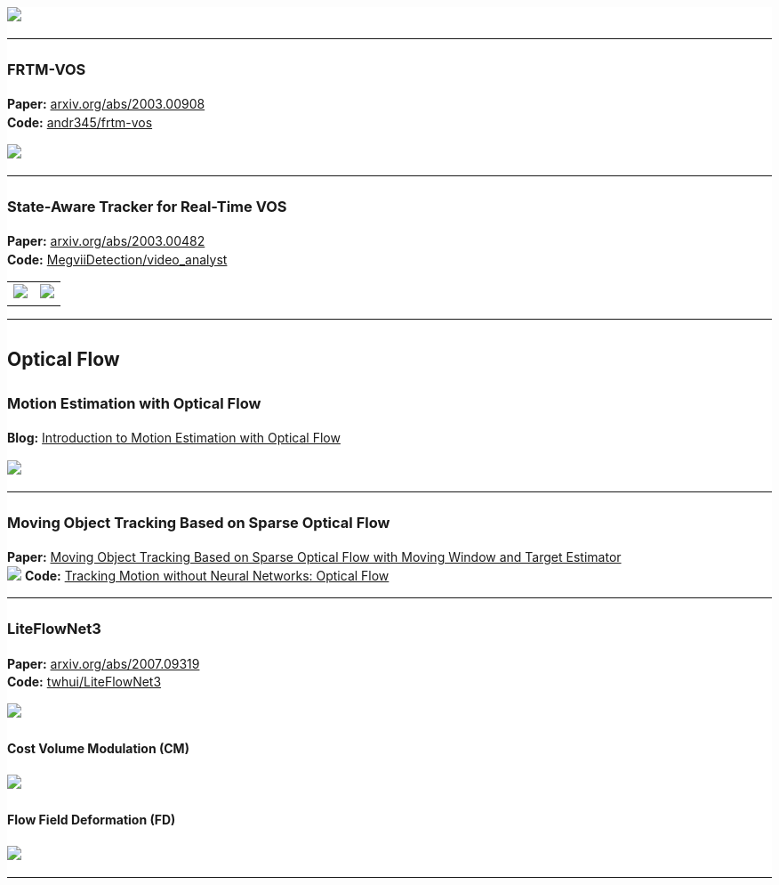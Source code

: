 ![](https://pic2.zhimg.com/v2-59e3503956443609125aef18f8fbc7ed_1440w.jpg)

---
### FRTM-VOS
**Paper:** [arxiv.org/abs/2003.00908](https://arxiv.org/abs/2003.00908)<br>
**Code:** [andr345/frtm-vos](https://github.com/andr345/frtm-vos)<br>

![](https://img-blog.csdnimg.cn/2020071300041668.png)

---
### State-Aware Tracker for Real-Time VOS
**Paper:** [arxiv.org/abs/2003.00482](https://arxiv.org/abs/2003.00482)<br>
**Code:** [MegviiDetection/video_analyst](https://github.com/MegviiDetection/video_analyst)<br>
<table>
  <tr>
  <td><img src="https://github.com/MegviiDetection/video_analyst/blob/master/docs/resources/siamfcpp_ice2.gif?raw=true" /></td>
  <td><img src="https://github.com/MegviiDetection/video_analyst/blob/master/docs/resources/sat_runman.gif?raw=true" /></td>
  </tr>
</table>

---
## Optical Flow
### Motion Estimation with Optical Flow
**Blog:** [Introduction to Motion Estimation with Optical Flow](https://nanonets.com/blog/optical-flow/)<br>

![](https://nanonets.com/blog/content/images/2019/04/sparse-vs-dense.gif)

---
### Moving Object Tracking Based on Sparse Optical Flow
**Paper:** [Moving Object Tracking Based on Sparse Optical Flow with Moving Window and Target Estimator](https://www.mdpi.com/1424-8220/22/8/2878/pdf)<br>
![](https://github.com/rkuo2000/AI-course/blob/main/images/Moving_Object_Detection_using_Optical_Flow_Tracking.png?raw=true)
**Code:** [Tracking Motion without Neural Networks: Optical Flow](https://vaibhaw-vipul.medium.com/tracking-motion-without-neural-networks-6370445e0b27)<br>

---
### LiteFlowNet3
**Paper:** [arxiv.org/abs/2007.09319](https://arxiv.org/abs/2007.09319)<br>
**Code:** [twhui/LiteFlowNet3](https://github.com/twhui/LiteFlowNet3)<br>

![](https://github.com/twhui/LiteFlowNet3/raw/master/figures/LiteFlowNet3.png?raw=True)
#### Cost Volume Modulation (CM)
![](https://github.com/twhui/LiteFlowNet3/raw/master/figures/cost_volume_modulation.png?raw=True)
#### Flow Field Deformation (FD)
![](https://github.com/twhui/LiteFlowNet3/raw/master/figures/flow_field_deformation.png?raw=True)

---